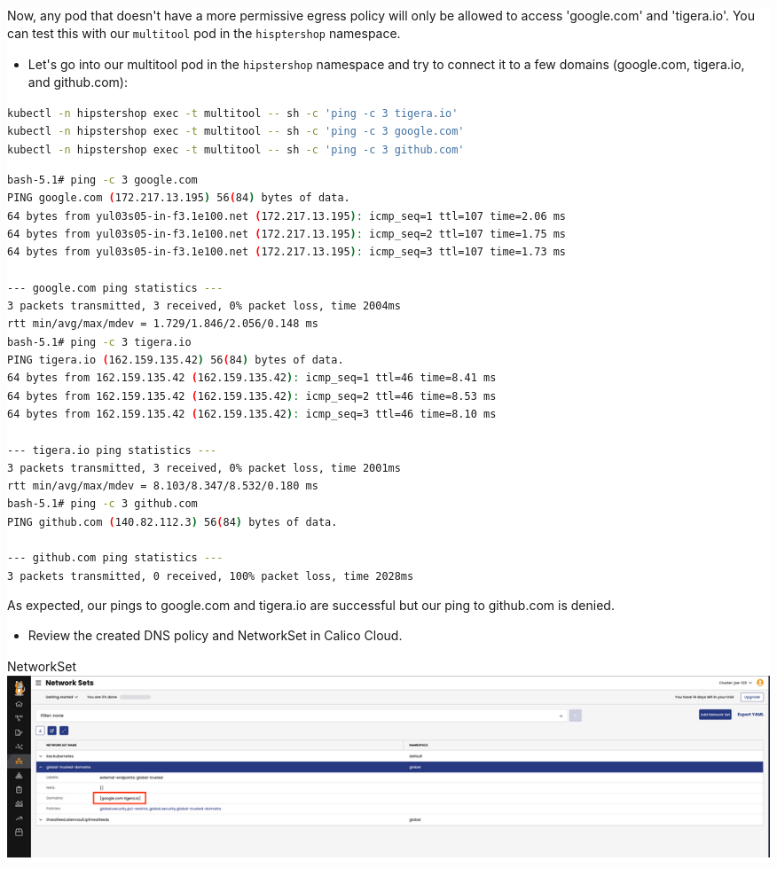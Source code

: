 Now, any pod that doesn't have a more permissive egress policy will only be allowed to access 'google.com' and 'tigera.io'. You can test this with our `multitool` pod in the `hisptershop` namespace.

- Let's go into our multitool pod in the `hipstershop` namespace and try to connect it to a few domains (google.com, tigera.io, and github.com):

```bash
kubectl -n hipstershop exec -t multitool -- sh -c 'ping -c 3 tigera.io'
kubectl -n hipstershop exec -t multitool -- sh -c 'ping -c 3 google.com'
kubectl -n hipstershop exec -t multitool -- sh -c 'ping -c 3 github.com'
```


```bash
bash-5.1# ping -c 3 google.com
PING google.com (172.217.13.195) 56(84) bytes of data.
64 bytes from yul03s05-in-f3.1e100.net (172.217.13.195): icmp_seq=1 ttl=107 time=2.06 ms
64 bytes from yul03s05-in-f3.1e100.net (172.217.13.195): icmp_seq=2 ttl=107 time=1.75 ms
64 bytes from yul03s05-in-f3.1e100.net (172.217.13.195): icmp_seq=3 ttl=107 time=1.73 ms

--- google.com ping statistics ---
3 packets transmitted, 3 received, 0% packet loss, time 2004ms
rtt min/avg/max/mdev = 1.729/1.846/2.056/0.148 ms
bash-5.1# ping -c 3 tigera.io
PING tigera.io (162.159.135.42) 56(84) bytes of data.
64 bytes from 162.159.135.42 (162.159.135.42): icmp_seq=1 ttl=46 time=8.41 ms
64 bytes from 162.159.135.42 (162.159.135.42): icmp_seq=2 ttl=46 time=8.53 ms
64 bytes from 162.159.135.42 (162.159.135.42): icmp_seq=3 ttl=46 time=8.10 ms

--- tigera.io ping statistics ---
3 packets transmitted, 3 received, 0% packet loss, time 2001ms
rtt min/avg/max/mdev = 8.103/8.347/8.532/0.180 ms
bash-5.1# ping -c 3 github.com
PING github.com (140.82.112.3) 56(84) bytes of data.

--- github.com ping statistics ---
3 packets transmitted, 0 received, 100% packet loss, time 2028ms
```

As expected, our pings to google.com and tigera.io are successful but our ping to github.com is denied.

- Review the created DNS policy and NetworkSet in Calico Cloud.

NetworkSet
![Image Description](../assets/NetworkSet.png)
